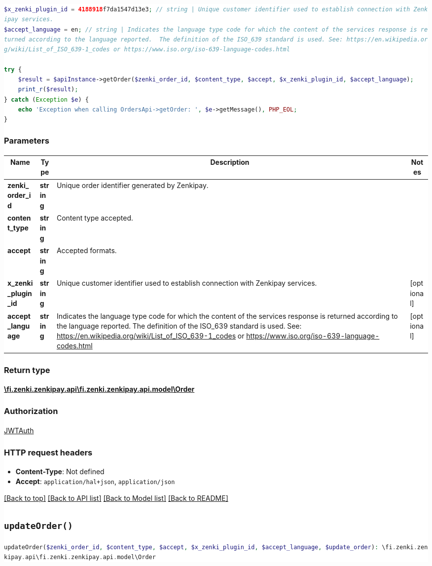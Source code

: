 ```php
$x_zenki_plugin_id = 4188918f7da1547d13e3; // string | Unique customer identifier used to establish connection with Zenkipay services.
$accept_language = en; // string | Indicates the language type code for which the content of the services response is returned according to the language reported.  The definition of the ISO_639 standard is used. See: https://en.wikipedia.org/wiki/List_of_ISO_639-1_codes or https://www.iso.org/iso-639-language-codes.html

try {
    $result = $apiInstance->getOrder($zenki_order_id, $content_type, $accept, $x_zenki_plugin_id, $accept_language);
    print_r($result);
} catch (Exception $e) {
    echo 'Exception when calling OrdersApi->getOrder: ', $e->getMessage(), PHP_EOL;
}
```

### Parameters

| Name | Type | Description  | Notes |
| ------------- | ------------- | ------------- | ------------- |
| **zenki_order_id** | **string**| Unique order identifier generated by Zenkipay. | |
| **content_type** | **string**| Content type accepted. | |
| **accept** | **string**| Accepted formats. | |
| **x_zenki_plugin_id** | **string**| Unique customer identifier used to establish connection with Zenkipay services. | [optional] |
| **accept_language** | **string**| Indicates the language type code for which the content of the services response is returned according to the language reported.  The definition of the ISO_639 standard is used. See: https://en.wikipedia.org/wiki/List_of_ISO_639-1_codes or https://www.iso.org/iso-639-language-codes.html | [optional] |

### Return type

[**\fi.zenki.zenkipay.api\fi.zenki.zenkipay.api.model\Order**](../Model/Order.md)

### Authorization

[JWTAuth](../../README.md#JWTAuth)

### HTTP request headers

- **Content-Type**: Not defined
- **Accept**: `application/hal+json`, `application/json`

[[Back to top]](#) [[Back to API list]](../../README.md#endpoints)
[[Back to Model list]](../../README.md#models)
[[Back to README]](../../README.md)

## `updateOrder()`

```php
updateOrder($zenki_order_id, $content_type, $accept, $x_zenki_plugin_id, $accept_language, $update_order): \fi.zenki.zenkipay.api\fi.zenki.zenkipay.api.model\Order
```
